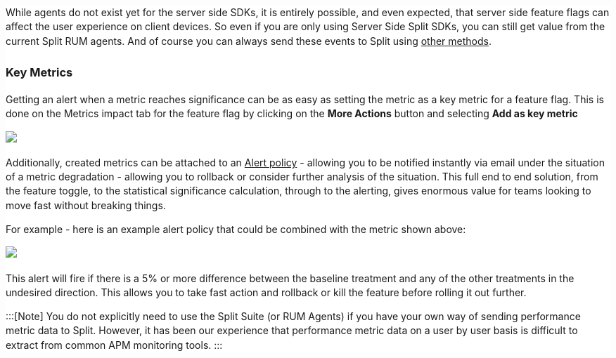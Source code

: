While agents do not exist yet for the server side SDKs, it is entirely possible, and even expected, that server side feature flags can affect the user experience on client devices. So even if you are only using Server Side Split SDKs, you can still get value from the current Split RUM agents. And of course you can always send these events to Split using [other methods](https://help.split.io/hc/en-us/articles/360020585772-Events). 

### Key Metrics

Getting an alert when a metric reaches significance can be as easy as setting the metric as a key metric for a feature flag. This is done on the Metrics impact tab for the feature flag by clicking on the **More Actions** button and selecting **Add as key metric**

![](https://help.split.io/guide-media/01HX7VTHDY6AHX6N7WRS0DHW2K)

Additionally, created metrics can be attached to an [Alert policy](https://help.split.io/hc/en-us/articles/19832312225293-Configuring-metric-alerting) - allowing you to be notified instantly via email under the situation of a metric degradation - allowing you to rollback or consider further analysis of the situation. This full end to end solution, from the feature toggle, to the statistical significance calculation, through to the alerting, gives enormous value for teams looking to move fast without breaking things. 

For example - here is an example alert policy that could be combined with the metric shown above:

![](https://help.split.io/guide-media/01HX7VTKY7A2J5M7CMY02268R0)

This alert will fire if there is a 5% or more difference between the baseline treatment and any of the other treatments in the undesired direction. This allows you to take fast action and rollback or kill the feature before rolling it out further. 

:::[Note]
You do not explicitly need to use the Split Suite (or RUM Agents) if you have your own way of sending performance metric data to Split. However, it has been our experience that performance metric data on a user by user basis is difficult to extract from common APM monitoring tools.
:::